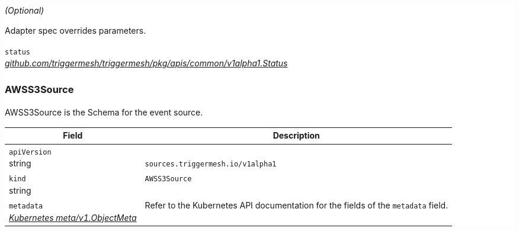 <td>
<em>(Optional)</em>
<p>Adapter spec overrides parameters.</p>
</td>
</tr>
</table>
</td>
</tr>
<tr>
<td>
<code>status</code></br>
<em>
<a href="https://pkg.go.dev/github.com/triggermesh/triggermesh/pkg/apis/common/v1alpha1#Status">
github.com/triggermesh/triggermesh/pkg/apis/common/v1alpha1.Status
</a>
</em>
</td>
<td>
</td>
</tr>
</tbody>
</table>
<h3 id="sources.triggermesh.io/v1alpha1.AWSS3Source">AWSS3Source
</h3>
<p>
<p>AWSS3Source is the Schema for the event source.</p>
</p>
<table>
<thead>
<tr>
<th>Field</th>
<th>Description</th>
</tr>
</thead>
<tbody>
<tr>
<td>
<code>apiVersion</code></br>
string</td>
<td>
<code>
sources.triggermesh.io/v1alpha1
</code>
</td>
</tr>
<tr>
<td>
<code>kind</code></br>
string
</td>
<td><code>AWSS3Source</code></td>
</tr>
<tr>
<td>
<code>metadata</code></br>
<em>
<a href="https://kubernetes.io/docs/reference/generated/kubernetes-api/v1.18/#objectmeta-v1-meta">
Kubernetes meta/v1.ObjectMeta
</a>
</em>
</td>
<td>
Refer to the Kubernetes API documentation for the fields of the
<code>metadata</code> field.